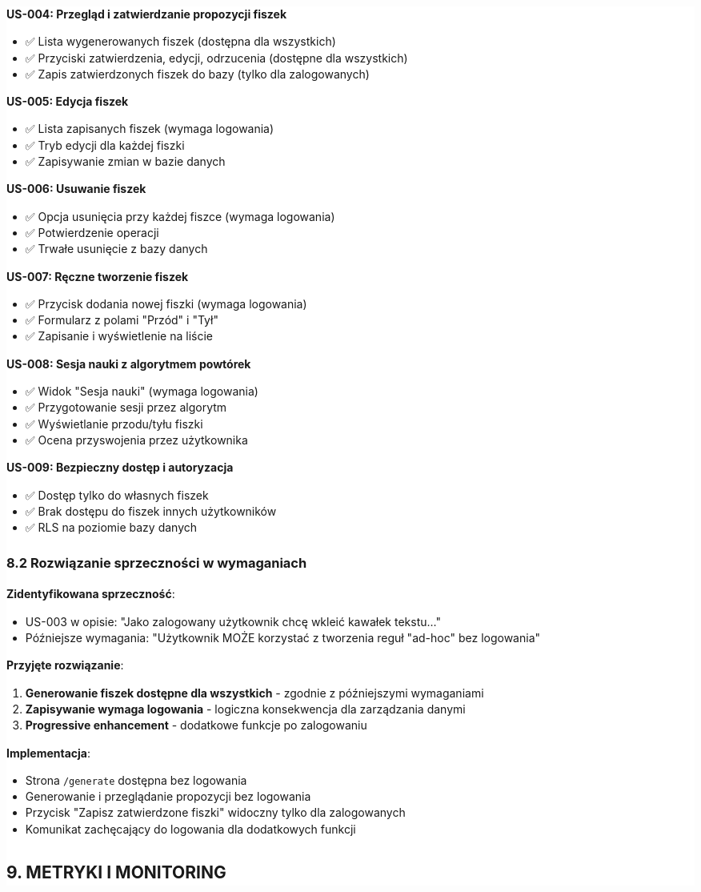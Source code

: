 **US-004: Przegląd i zatwierdzanie propozycji fiszek**

- ✅ Lista wygenerowanych fiszek (dostępna dla wszystkich)
- ✅ Przyciski zatwierdzenia, edycji, odrzucenia (dostępne dla wszystkich)
- ✅ Zapis zatwierdzonych fiszek do bazy (tylko dla zalogowanych)

**US-005: Edycja fiszek**

- ✅ Lista zapisanych fiszek (wymaga logowania)
- ✅ Tryb edycji dla każdej fiszki
- ✅ Zapisywanie zmian w bazie danych

**US-006: Usuwanie fiszek**

- ✅ Opcja usunięcia przy każdej fiszce (wymaga logowania)
- ✅ Potwierdzenie operacji
- ✅ Trwałe usunięcie z bazy danych

**US-007: Ręczne tworzenie fiszek**

- ✅ Przycisk dodania nowej fiszki (wymaga logowania)
- ✅ Formularz z polami "Przód" i "Tył"
- ✅ Zapisanie i wyświetlenie na liście

**US-008: Sesja nauki z algorytmem powtórek**

- ✅ Widok "Sesja nauki" (wymaga logowania)
- ✅ Przygotowanie sesji przez algorytm
- ✅ Wyświetlanie przodu/tyłu fiszki
- ✅ Ocena przyswojenia przez użytkownika

**US-009: Bezpieczny dostęp i autoryzacja**

- ✅ Dostęp tylko do własnych fiszek
- ✅ Brak dostępu do fiszek innych użytkowników
- ✅ RLS na poziomie bazy danych

### 8.2 Rozwiązanie sprzeczności w wymaganiach

**Zidentyfikowana sprzeczność**:

- US-003 w opisie: "Jako zalogowany użytkownik chcę wkleić kawałek tekstu..."
- Późniejsze wymagania: "Użytkownik MOŻE korzystać z tworzenia reguł "ad-hoc" bez logowania"

**Przyjęte rozwiązanie**:

1. **Generowanie fiszek dostępne dla wszystkich** - zgodnie z późniejszymi wymaganiami
2. **Zapisywanie wymaga logowania** - logiczna konsekwencja dla zarządzania danymi
3. **Progressive enhancement** - dodatkowe funkcje po zalogowaniu

**Implementacja**:

- Strona `/generate` dostępna bez logowania
- Generowanie i przeglądanie propozycji bez logowania
- Przycisk "Zapisz zatwierdzone fiszki" widoczny tylko dla zalogowanych
- Komunikat zachęcający do logowania dla dodatkowych funkcji

## 9. METRYKI I MONITORING
